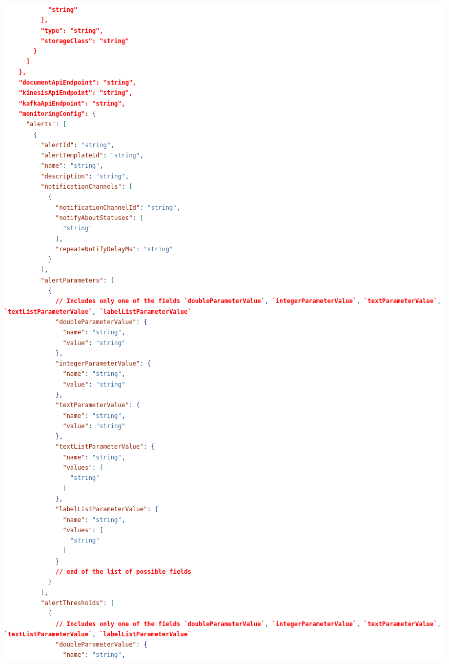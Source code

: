 ```json
            "string"
          ],
          "type": "string",
          "storageClass": "string"
        }
      ]
    },
    "documentApiEndpoint": "string",
    "kinesisApiEndpoint": "string",
    "kafkaApiEndpoint": "string",
    "monitoringConfig": {
      "alerts": [
        {
          "alertId": "string",
          "alertTemplateId": "string",
          "name": "string",
          "description": "string",
          "notificationChannels": [
            {
              "notificationChannelId": "string",
              "notifyAboutStatuses": [
                "string"
              ],
              "repeateNotifyDelayMs": "string"
            }
          ],
          "alertParameters": [
            {
              // Includes only one of the fields `doubleParameterValue`, `integerParameterValue`, `textParameterValue`, `textListParameterValue`, `labelListParameterValue`
              "doubleParameterValue": {
                "name": "string",
                "value": "string"
              },
              "integerParameterValue": {
                "name": "string",
                "value": "string"
              },
              "textParameterValue": {
                "name": "string",
                "value": "string"
              },
              "textListParameterValue": {
                "name": "string",
                "values": [
                  "string"
                ]
              },
              "labelListParameterValue": {
                "name": "string",
                "values": [
                  "string"
                ]
              }
              // end of the list of possible fields
            }
          ],
          "alertThresholds": [
            {
              // Includes only one of the fields `doubleParameterValue`, `integerParameterValue`, `textParameterValue`, `textListParameterValue`, `labelListParameterValue`
              "doubleParameterValue": {
                "name": "string",
```